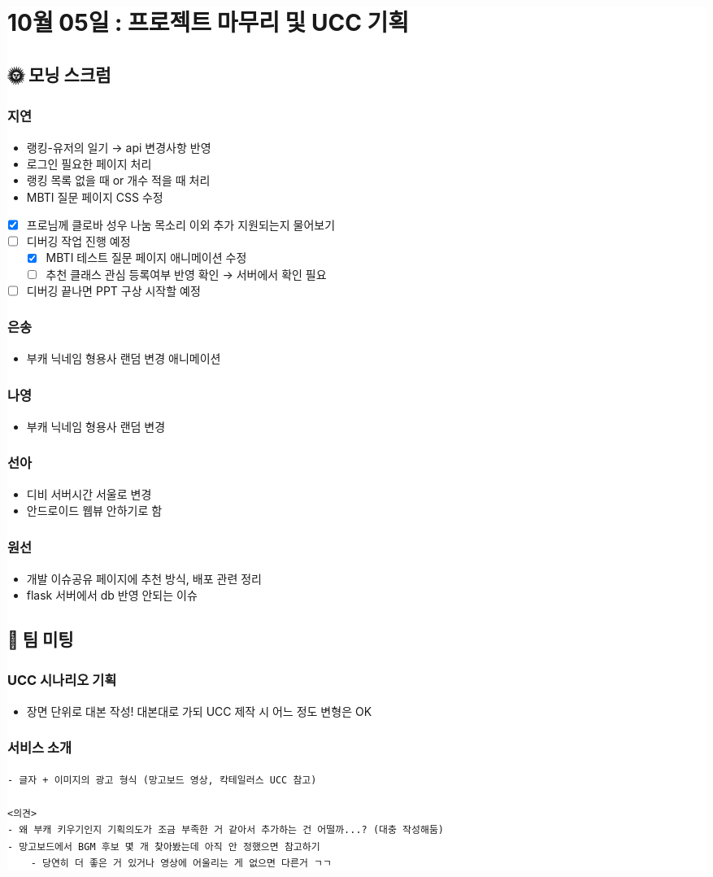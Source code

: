 # 10월 05일 : 프로젝트 마무리 및 UCC 기획

## 🌞 모닝 스크럼

### 지연

- 랭킹-유저의 일기 → api 변경사항 반영
- 로그인 필요한 페이지 처리
- 랭킹 목록 없을 때 or 개수 적을 때 처리
- MBTI 질문 페이지 CSS 수정
- [x]  프로님께 클로바 성우 나눔 목소리 이외 추가 지원되는지 물어보기
- [ ]  디버깅 작업 진행 예정
    - [x]  MBTI 테스트 질문 페이지 애니메이션 수정
    - [ ]  추천 클래스 관심 등록여부 반영 확인 → 서버에서 확인 필요
- [ ]  디버깅 끝나면 PPT 구상 시작할 예정

### 은송

- 부캐 닉네임 형용사 랜덤 변경 애니메이션

### 나영

- 부캐 닉네임 형용사 랜덤 변경

### 선아

- 디비 서버시간 서울로 변경
- 안드로이드 웹뷰 안하기로 함

### 원선

- 개발 이슈공유 페이지에 추천 방식, 배포 관련 정리
- flask 서버에서 db 반영 안되는 이슈



## 💬 팀 미팅

### UCC 시나리오 기획

- 장면 단위로 대본 작성! 대본대로 가되 UCC 제작 시 어느 정도 변형은 OK

### 서비스 소개

```
- 글자 + 이미지의 광고 형식 (망고보드 영상, 칵테일러스 UCC 참고)

<의견>
- 왜 부캐 키우기인지 기획의도가 조금 부족한 거 같아서 추가하는 건 어떨까...? (대충 작성해둠)
- 망고보드에서 BGM 후보 몇 개 찾아봤는데 아직 안 정했으면 참고하기
	- 당연히 더 좋은 거 있거나 영상에 어울리는 게 없으면 다른거 ㄱㄱ
```

